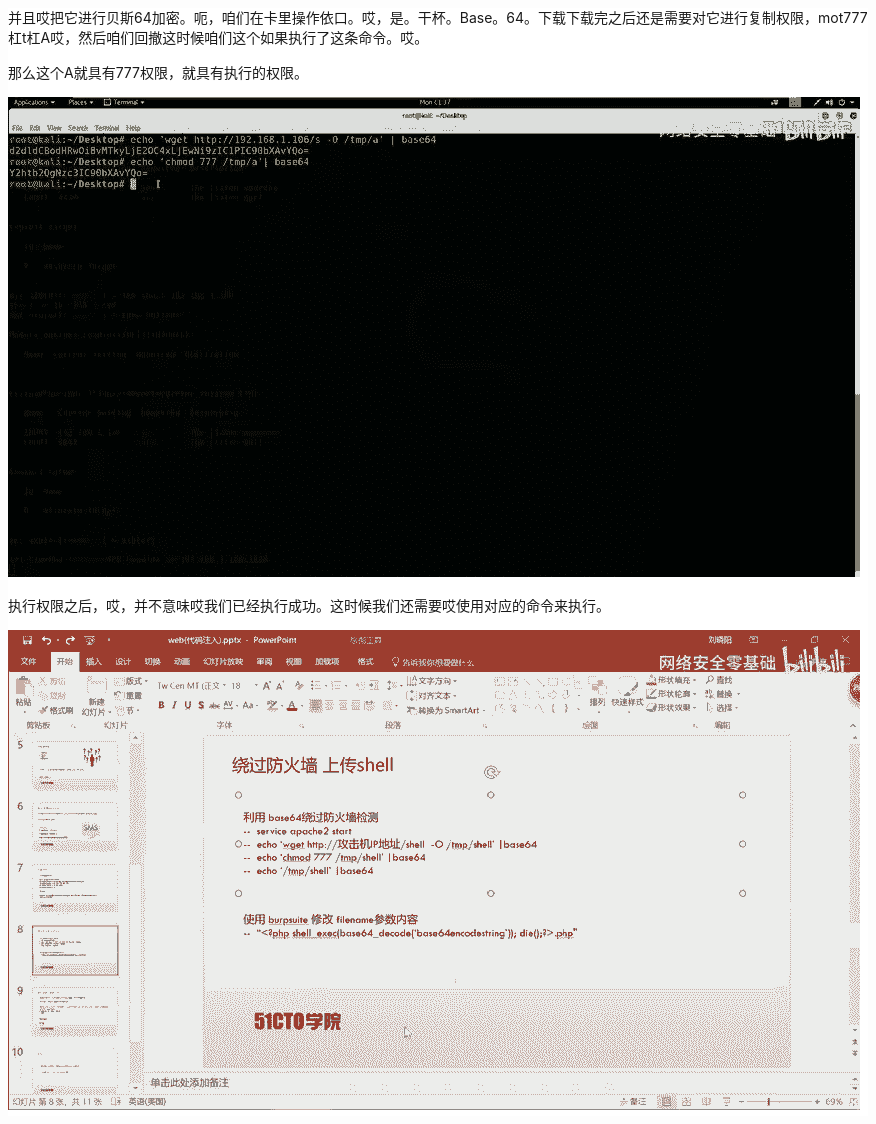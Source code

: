 并且哎把它进行贝斯64加密。呃，咱们在卡里操作依口。哎，是。干杯。Base。64。下载下载完之后还是需要对它进行复制权限，mot777杠t杠A哎，然后咱们回撤这时候咱们这个如果执行了这条命令。哎。

那么这个A就具有777权限，就具有执行的权限。

![](img/92d7e956935b6233d623878aa1e5e87d_25.png)

执行权限之后，哎，并不意味哎我们已经执行成功。这时候我们还需要哎使用对应的命令来执行。

![](img/92d7e956935b6233d623878aa1e5e87d_27.png)
